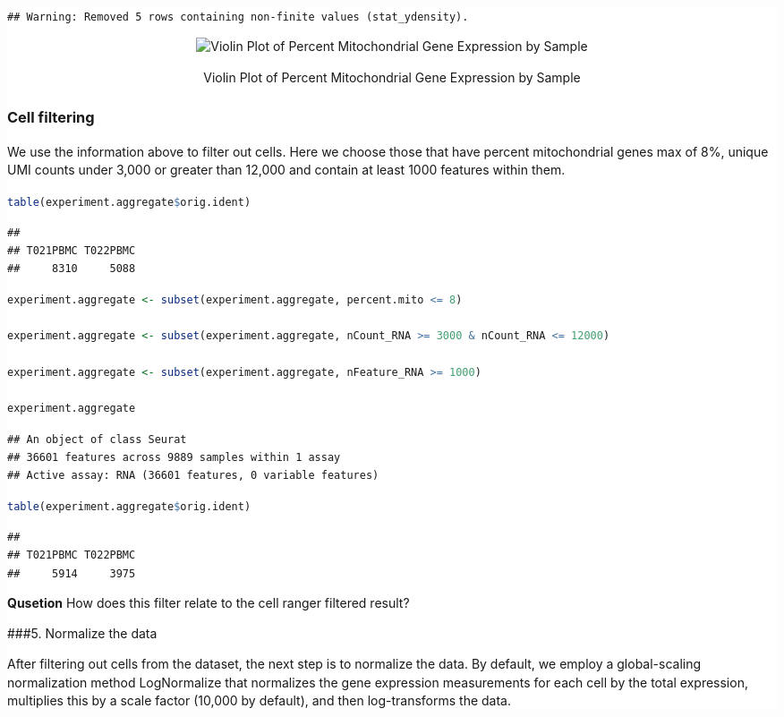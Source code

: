 ```
## Warning: Removed 5 rows containing non-finite values (stat_ydensity).
```

<div class="figure" style="text-align: center">
<img src="VDJ_Analysis_files/figure-html/vln_mito-1.png" alt="Violin Plot of Percent Mitochondrial Gene Expression by Sample"  />
<p class="caption">Violin Plot of Percent Mitochondrial Gene Expression by Sample</p>
</div>

### Cell filtering

We use the information above to filter out cells. Here we choose those that have percent mitochondrial genes max of 8%, unique UMI counts under 3,000 or greater than 12,000 and contain at least 1000 features within them.


```r
table(experiment.aggregate$orig.ident)
```

```
## 
## T021PBMC T022PBMC 
##     8310     5088
```

```r
experiment.aggregate <- subset(experiment.aggregate, percent.mito <= 8)

experiment.aggregate <- subset(experiment.aggregate, nCount_RNA >= 3000 & nCount_RNA <= 12000)

experiment.aggregate <- subset(experiment.aggregate, nFeature_RNA >= 1000)

experiment.aggregate
```

```
## An object of class Seurat 
## 36601 features across 9889 samples within 1 assay 
## Active assay: RNA (36601 features, 0 variable features)
```

```r
table(experiment.aggregate$orig.ident)
```

```
## 
## T021PBMC T022PBMC 
##     5914     3975
```

**Qusetion** How does this filter relate to the cell ranger filtered result?


###5. Normalize the data

After filtering out cells from the dataset, the next step is to normalize the data. By default, we employ a global-scaling normalization method LogNormalize that normalizes the gene expression measurements for each cell by the total expression, multiplies this by a scale factor (10,000 by default), and then log-transforms the data.
